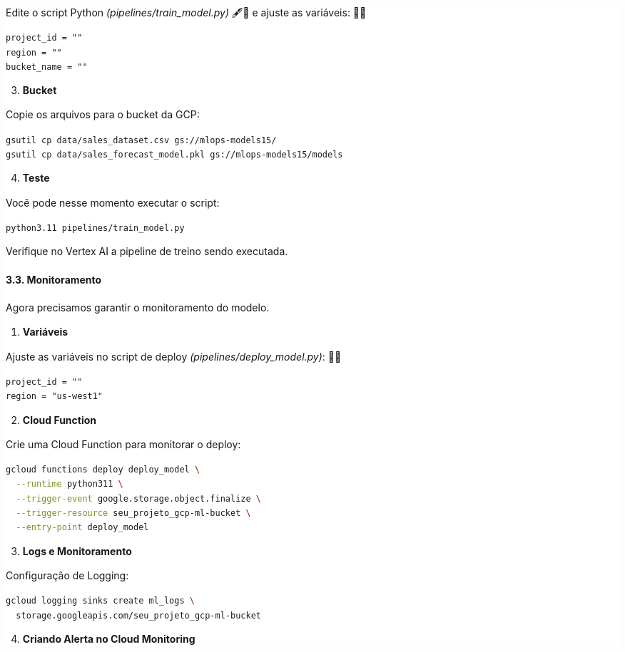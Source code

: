 Edite o script Python *(pipelines/train_model.py)* 🖋️🐍 e ajuste as variáveis: 🔧📝

```hcl
project_id = ""
region = ""
bucket_name = ""
```

3. **Bucket**

Copie os arquivos para o bucket da GCP:

```bash
gsutil cp data/sales_dataset.csv gs://mlops-models15/
gsutil cp data/sales_forecast_model.pkl gs://mlops-models15/models
```

4. **Teste**

Você pode nesse momento executar o script:

```bash
python3.11 pipelines/train_model.py
```

Verifique no Vertex AI a pipeline de treino sendo executada.

#### 3.3. Monitoramento

Agora precisamos garantir o monitoramento do modelo.

1. **Variáveis**

Ajuste as variáveis no script de deploy *(pipelines/deploy_model.py)*: 🔧📝

```hcl
project_id = ""
region = "us-west1"
```

2. **Cloud Function**

Crie uma Cloud Function para monitorar o deploy:

```bash
gcloud functions deploy deploy_model \
  --runtime python311 \
  --trigger-event google.storage.object.finalize \
  --trigger-resource seu_projeto_gcp-ml-bucket \
  --entry-point deploy_model
```

3. **Logs e Monitoramento**

Configuração de Logging:

```bash
gcloud logging sinks create ml_logs \
  storage.googleapis.com/seu_projeto_gcp-ml-bucket
```

4. **Criando Alerta no Cloud Monitoring**
